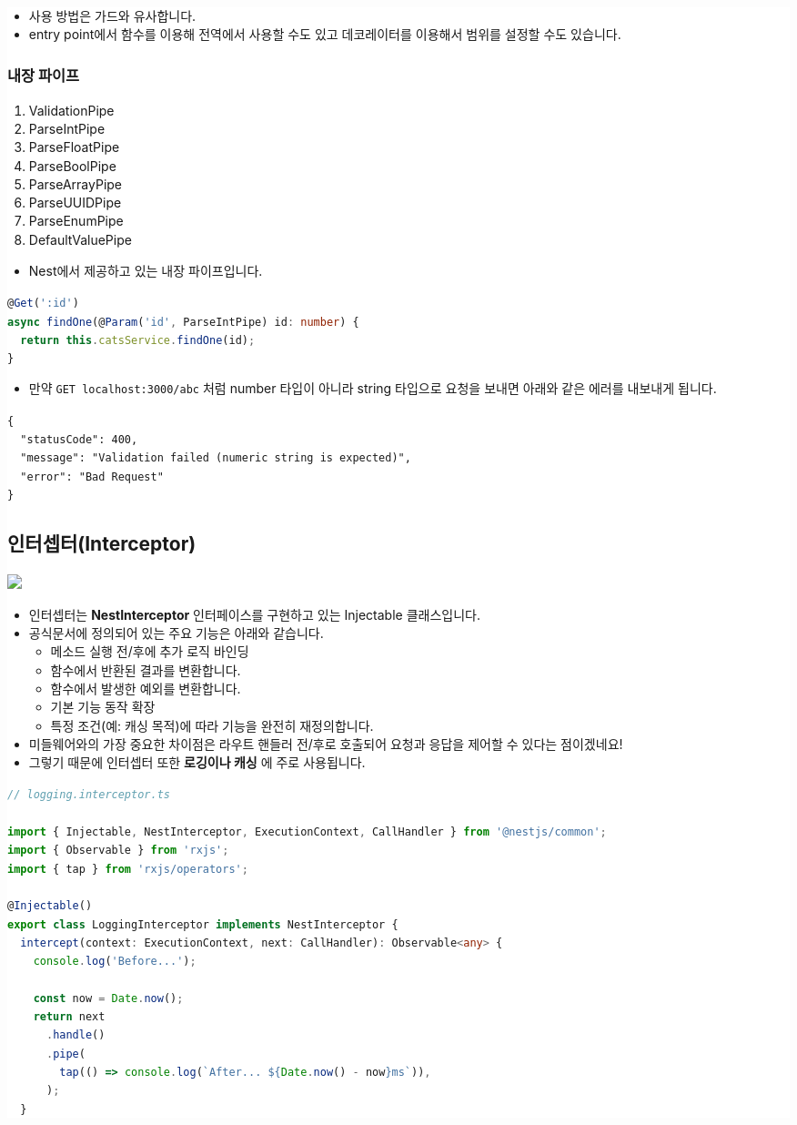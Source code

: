 - 사용 방법은 가드와 유사합니다.
- entry point에서 함수를 이용해 전역에서 사용할 수도 있고 데코레이터를 이용해서 범위를 설정할 수도 있습니다.

### 내장 파이프

1. ValidationPipe
2. ParseIntPipe
3. ParseFloatPipe
4. ParseBoolPipe
5. ParseArrayPipe
6. ParseUUIDPipe
7. ParseEnumPipe
8. DefaultValuePipe

- Nest에서 제공하고 있는 내장 파이프입니다.

```typescript
@Get(':id')
async findOne(@Param('id', ParseIntPipe) id: number) {
  return this.catsService.findOne(id);
}
```

- 만약 `GET localhost:3000/abc` 처럼 number 타입이 아니라 string 타입으로 요청을 보내면 아래와 같은 에러를 내보내게 됩니다.

```shell
{
  "statusCode": 400,
  "message": "Validation failed (numeric string is expected)",
  "error": "Bad Request"
}
```


## 인터셉터(Interceptor)

![](https://img1.daumcdn.net/thumb/R1280x0/?scode=mtistory2&fname=https%3A%2F%2Fblog.kakaocdn.net%2Fdn%2Fb7K114%2FbtsDqPl3bpV%2FlJ1yJbuC0hgYTxKGoZCY21%2Fimg.png)

- 인터셉터는 **NestInterceptor** 인터페이스를 구현하고 있는 Injectable 클래스입니다.
- 공식문서에 정의되어 있는 주요 기능은 아래와 같습니다.
	- 메소드 실행 전/후에 추가 로직 바인딩
	- 함수에서 반환된 결과를 변환합니다.
	- 함수에서 발생한 예외를 변환합니다.
	- 기본 기능 동작 확장
	- 특정 조건(예: 캐싱 목적)에 따라 기능을 완전히 재정의합니다.
- 미들웨어와의 가장 중요한 차이점은 라우트 핸들러 전/후로 호출되어 요청과 응답을 제어할 수 있다는 점이겠네요!
- 그렇기 때문에 인터셉터 또한 **로깅이나 캐싱** 에 주로 사용됩니다.

```typescript
// logging.interceptor.ts

import { Injectable, NestInterceptor, ExecutionContext, CallHandler } from '@nestjs/common';
import { Observable } from 'rxjs';
import { tap } from 'rxjs/operators';

@Injectable()
export class LoggingInterceptor implements NestInterceptor {
  intercept(context: ExecutionContext, next: CallHandler): Observable<any> {
    console.log('Before...');

    const now = Date.now();
    return next
      .handle()
      .pipe(
        tap(() => console.log(`After... ${Date.now() - now}ms`)),
      );
  }
```